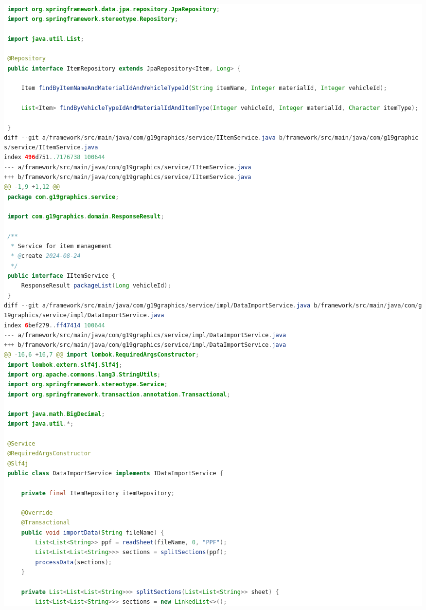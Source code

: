 ```java
 import org.springframework.data.jpa.repository.JpaRepository;
 import org.springframework.stereotype.Repository;
 
 import java.util.List;
 
 @Repository
 public interface ItemRepository extends JpaRepository<Item, Long> {
 
     Item findByItemNameAndMaterialIdAndVehicleTypeId(String itemName, Integer materialId, Integer vehicleId);
 
     List<Item> findByVehicleTypeIdAndMaterialIdAndItemType(Integer vehicleId, Integer materialId, Character itemType);
 
 }
diff --git a/framework/src/main/java/com/g19graphics/service/IItemService.java b/framework/src/main/java/com/g19graphics/service/IItemService.java
index 496d751..7176738 100644
--- a/framework/src/main/java/com/g19graphics/service/IItemService.java
+++ b/framework/src/main/java/com/g19graphics/service/IItemService.java
@@ -1,9 +1,12 @@
 package com.g19graphics.service;
 
 import com.g19graphics.domain.ResponseResult;
 
 /**
  * Service for item management
  * @create 2024-08-24
  */
 public interface IItemService {
     ResponseResult packageList(Long vehicleId);
 }
diff --git a/framework/src/main/java/com/g19graphics/service/impl/DataImportService.java b/framework/src/main/java/com/g19graphics/service/impl/DataImportService.java
index 6bef279..ff47414 100644
--- a/framework/src/main/java/com/g19graphics/service/impl/DataImportService.java
+++ b/framework/src/main/java/com/g19graphics/service/impl/DataImportService.java
@@ -16,6 +16,7 @@ import lombok.RequiredArgsConstructor;
 import lombok.extern.slf4j.Slf4j;
 import org.apache.commons.lang3.StringUtils;
 import org.springframework.stereotype.Service;
 import org.springframework.transaction.annotation.Transactional;
 
 import java.math.BigDecimal;
 import java.util.*;
 
 @Service
 @RequiredArgsConstructor
 @Slf4j
 public class DataImportService implements IDataImportService {
 
     private final ItemRepository itemRepository;
 
     @Override
     @Transactional
     public void importData(String fileName) {
         List<List<String>> ppf = readSheet(fileName, 0, "PPF");
         List<List<List<String>>> sections = splitSections(ppf);
         processData(sections);
     }
 
     private List<List<List<String>>> splitSections(List<List<String>> sheet) {
         List<List<List<String>>> sections = new LinkedList<>();
```